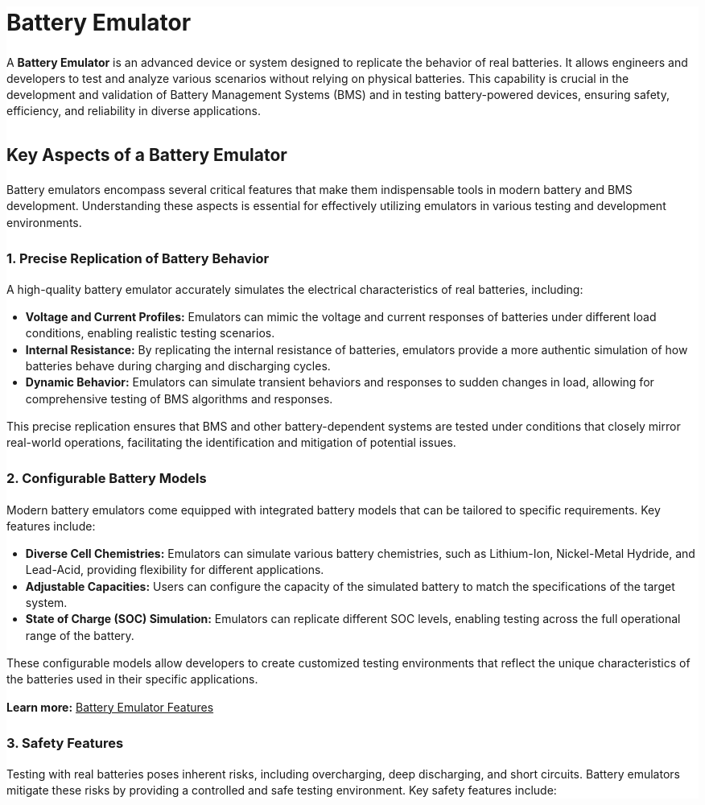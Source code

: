 # Battery Emulator

A **Battery Emulator** is an advanced device or system designed to replicate the behavior of real batteries. It allows engineers and developers to test and analyze various scenarios without relying on physical batteries. This capability is crucial in the development and validation of Battery Management Systems (BMS) and in testing battery-powered devices, ensuring safety, efficiency, and reliability in diverse applications.

## Key Aspects of a Battery Emulator

Battery emulators encompass several critical features that make them indispensable tools in modern battery and BMS development. Understanding these aspects is essential for effectively utilizing emulators in various testing and development environments.

### 1. Precise Replication of Battery Behavior

A high-quality battery emulator accurately simulates the electrical characteristics of real batteries, including:

- **Voltage and Current Profiles:** Emulators can mimic the voltage and current responses of batteries under different load conditions, enabling realistic testing scenarios.
- **Internal Resistance:** By replicating the internal resistance of batteries, emulators provide a more authentic simulation of how batteries behave during charging and discharging cycles.
- **Dynamic Behavior:** Emulators can simulate transient behaviors and responses to sudden changes in load, allowing for comprehensive testing of BMS algorithms and responses.

This precise replication ensures that BMS and other battery-dependent systems are tested under conditions that closely mirror real-world operations, facilitating the identification and mitigation of potential issues.

### 2. Configurable Battery Models

Modern battery emulators come equipped with integrated battery models that can be tailored to specific requirements. Key features include:

- **Diverse Cell Chemistries:** Emulators can simulate various battery chemistries, such as Lithium-Ion, Nickel-Metal Hydride, and Lead-Acid, providing flexibility for different applications.
- **Adjustable Capacities:** Users can configure the capacity of the simulated battery to match the specifications of the target system.
- **State of Charge (SOC) Simulation:** Emulators can replicate different SOC levels, enabling testing across the full operational range of the battery.

These configurable models allow developers to create customized testing environments that reflect the unique characteristics of the batteries used in their specific applications.

**Learn more:** [Battery Emulator Features](https://bexema.com/de/produkte/hochvolt-emulatoren/batterie-emulator/)

### 3. Safety Features

Testing with real batteries poses inherent risks, including overcharging, deep discharging, and short circuits. Battery emulators mitigate these risks by providing a controlled and safe testing environment. Key safety features include:
